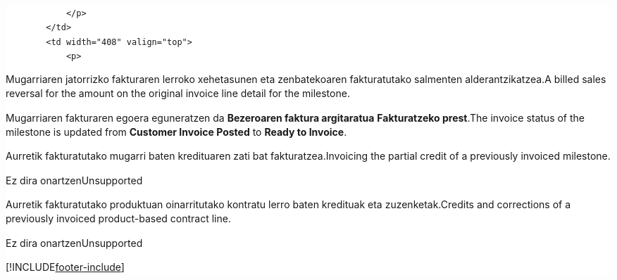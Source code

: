                 </p>
            </td>
            <td width="408" valign="top">
                <p>
<span data-ttu-id="4c36d-168">Mugarriaren jatorrizko fakturaren lerroko xehetasunen eta zenbatekoaren fakturatutako salmenten alderantzikatzea.</span><span class="sxs-lookup"><span data-stu-id="4c36d-168">A billed sales reversal for the amount on the original invoice line detail for the milestone.</span></span>
                </p>
                <p>
<span data-ttu-id="4c36d-169">Mugarriaren fakturaren egoera eguneratzen da <b>Bezeroaren faktura argitaratua</b> <b>Fakturatzeko prest</b>.</span><span class="sxs-lookup"><span data-stu-id="4c36d-169">The invoice status of the milestone is updated from <b>Customer Invoice Posted</b> to <b>Ready to Invoice</b>.</span></span>
                </p>
            </td>
        </tr>
        <tr>
            <td width="216" valign="top">
                <p>
<span data-ttu-id="4c36d-170">Aurretik fakturatutako mugarri baten kredituaren zati bat fakturatzea.</span><span class="sxs-lookup"><span data-stu-id="4c36d-170">Invoicing the partial credit of a previously invoiced milestone.</span></span>
                </p>
            </td>
            <td width="408" valign="top">
                <p>
<span data-ttu-id="4c36d-171">Ez dira onartzen</span><span class="sxs-lookup"><span data-stu-id="4c36d-171">Unsupported</span></span> </p>
            </td>
        </tr>
        <tr>
            <td width="216" valign="top">
                <p>
<span data-ttu-id="4c36d-172">Aurretik fakturatutako produktuan oinarritutako kontratu lerro baten kredituak eta zuzenketak.</span><span class="sxs-lookup"><span data-stu-id="4c36d-172">Credits and corrections of a previously invoiced product-based contract line.</span></span>
                </p>
            </td>
            <td width="408" valign="top">
                <p>
<span data-ttu-id="4c36d-173">Ez dira onartzen</span><span class="sxs-lookup"><span data-stu-id="4c36d-173">Unsupported</span></span> </p>
            </td>
        </tr>
    </tbody>
</table>


[!INCLUDE[footer-include](../../includes/footer-banner.md)]
